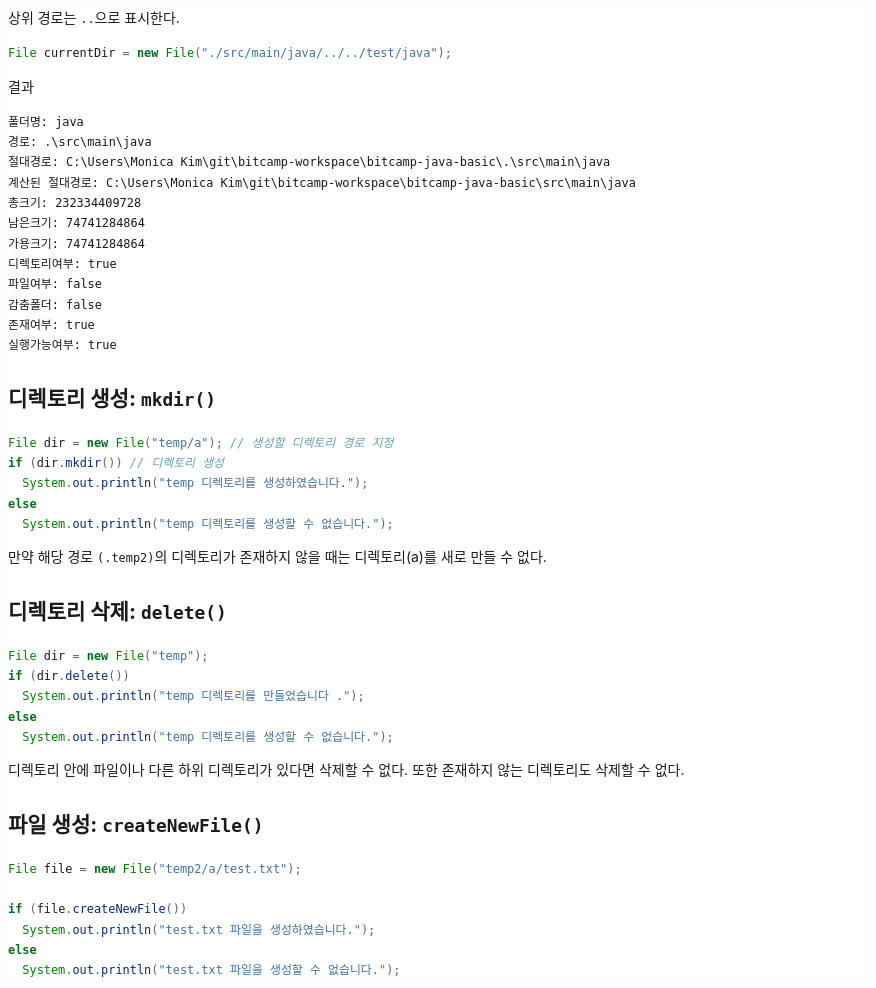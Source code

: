 상위 경로는 `..`으로 표시한다.

```java
File currentDir = new File("./src/main/java/../../test/java");
```

결과

```console
폴더명: java
경로: .\src\main\java
절대경로: C:\Users\Monica Kim\git\bitcamp-workspace\bitcamp-java-basic\.\src\main\java
계산된 절대경로: C:\Users\Monica Kim\git\bitcamp-workspace\bitcamp-java-basic\src\main\java
총크기: 232334409728
남은크기: 74741284864
가용크기: 74741284864
디렉토리여부: true
파일여부: false
감춤폴더: false
존재여부: true
실행가능여부: true
```

## 디렉토리 생성: `mkdir()`

```java
File dir = new File("temp/a"); // 생성할 디렉토리 경로 지정
if (dir.mkdir()) // 디렉토리 생성
  System.out.println("temp 디렉토리를 생성하였습니다.");
else
  System.out.println("temp 디렉토리를 생성할 수 없습니다.");
```

만약 해당 경로 `(.temp2)`의 디렉토리가 존재하지 않을 때는 디렉토리(a)를 새로 만들 수 없다. 

## 디렉토리 삭제: `delete()`

```java
File dir = new File("temp");
if (dir.delete())
  System.out.println("temp 디렉토리를 만들었습니다 .");
else
  System.out.println("temp 디렉토리를 생성할 수 없습니다.");
```

디렉토리 안에 파일이나 다른 하위 디렉토리가 있다면 삭제할 수 없다. 또한 존재하지 않는 디렉토리도 삭제할 수 없다.



## 파일 생성: `createNewFile()`

```java
File file = new File("temp2/a/test.txt");

if (file.createNewFile())
  System.out.println("test.txt 파일을 생성하였습니다.");
else
  System.out.println("test.txt 파일을 생성할 수 없습니다.");
```
